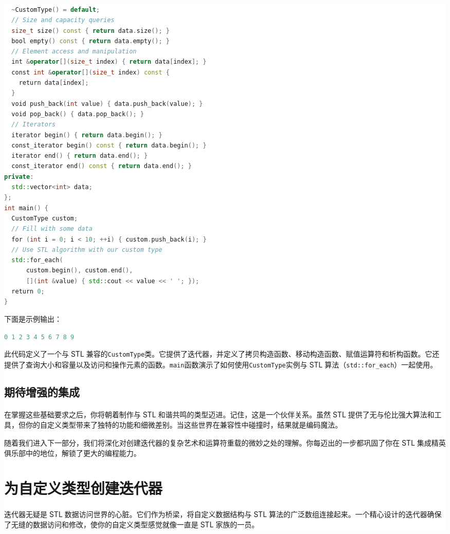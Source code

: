 ```cpp
  ~CustomType() = default;
  // Size and capacity queries
  size_t size() const { return data.size(); }
  bool empty() const { return data.empty(); }
  // Element access and manipulation
  int &operator[](size_t index) { return data[index]; }
  const int &operator[](size_t index) const {
    return data[index];
  }
  void push_back(int value) { data.push_back(value); }
  void pop_back() { data.pop_back(); }
  // Iterators
  iterator begin() { return data.begin(); }
  const_iterator begin() const { return data.begin(); }
  iterator end() { return data.end(); }
  const_iterator end() const { return data.end(); }
private:
  std::vector<int> data;
};
int main() {
  CustomType custom;
  // Fill with some data
  for (int i = 0; i < 10; ++i) { custom.push_back(i); }
  // Use STL algorithm with our custom type
  std::for_each(
      custom.begin(), custom.end(),
      [](int &value) { std::cout << value << ' '; });
  return 0;
}
```

下面是示例输出：

```cpp
0 1 2 3 4 5 6 7 8 9
```

此代码定义了一个与 STL 兼容的`CustomType`类。它提供了迭代器，并定义了拷贝构造函数、移动构造函数、赋值运算符和析构函数。它还提供了查询大小和容量以及访问和操作元素的函数。`main`函数演示了如何使用`CustomType`实例与 STL 算法（`std::for_each`）一起使用。

## 期待增强的集成

在掌握这些基础要求之后，你将朝着制作与 STL 和谐共鸣的类型迈进。记住，这是一个伙伴关系。虽然 STL 提供了无与伦比强大算法和工具，但你的自定义类型带来了独特的功能和细微差别。当这些世界在兼容性中碰撞时，结果就是编码魔法。

随着我们进入下一部分，我们将深化对创建迭代器的复杂艺术和运算符重载的微妙之处的理解。你每迈出的一步都巩固了你在 STL 集成精英俱乐部中的地位，解锁了更大的编程能力。

# 为自定义类型创建迭代器

迭代器无疑是 STL 数据访问世界的心脏。它们作为桥梁，将自定义数据结构与 STL 算法的广泛数组连接起来。一个精心设计的迭代器确保了无缝的数据访问和修改，使你的自定义类型感觉就像一直是 STL 家族的一员。
